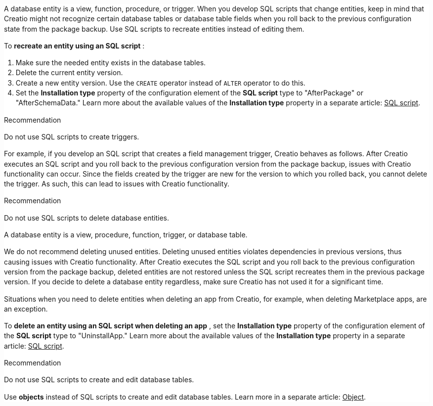 A database entity is a view, function, procedure, or trigger. When you develop
SQL scripts that change entities, keep in mind that Creatio might not recognize
certain database tables or database table fields when you roll back to the
previous configuration state from the package backup. Use SQL scripts to
recreate entities instead of editing them.

To **recreate an entity using an SQL script** :

1. Make sure the needed entity exists in the database tables.
2. Delete the current entity version.
3. Create a new entity version. Use the `CREATE` operator instead of `ALTER`
   operator to do this.
4. Set the **Installation type** property of the configuration element of the
   **SQL script** type to "AfterPackage" or "AfterSchemaData." Learn more about
   the available values of the **Installation type** property in a separate
   article:
   [SQL script](https://academy.creatio.com/documents?ver=8.0&id=15119&anchor=title-3952-1).

Recommendation

Do not use SQL scripts to create triggers.

For example, if you develop an SQL script that creates a field management
trigger, Creatio behaves as follows. After Creatio executes an SQL script and
you roll back to the previous configuration version from the package backup,
issues with Creatio functionality can occur. Since the fields created by the
trigger are new for the version to which you rolled back, you cannot delete the
trigger. As such, this can lead to issues with Creatio functionality.

Recommendation

Do not use SQL scripts to delete database entities.

A database entity is a view, procedure, function, trigger, or database table.

We do not recommend deleting unused entities. Deleting unused entities violates
dependencies in previous versions, thus causing issues with Creatio
functionality. After Creatio executes the SQL script and you roll back to the
previous configuration version from the package backup, deleted entities are not
restored unless the SQL script recreates them in the previous package version.
If you decide to delete a database entity regardless, make sure Creatio has not
used it for a significant time.

Situations when you need to delete entities when deleting an app from Creatio,
for example, when deleting Marketplace apps, are an exception.

To **delete an entity using an SQL script when deleting an app** , set the
**Installation type** property of the configuration element of the **SQL
script** type to "UninstallApp." Learn more about the available values of the
**Installation type** property in a separate article:
[SQL script](https://academy.creatio.com/documents?ver=8.0&id=15119&anchor=title-3952-1).

Recommendation

Do not use SQL scripts to create and edit database tables.

Use **objects** instead of SQL scripts to create and edit database tables. Learn
more in a separate article:
[Object](https://academy.creatio.com/documents?ver=8.0&id=15107).
